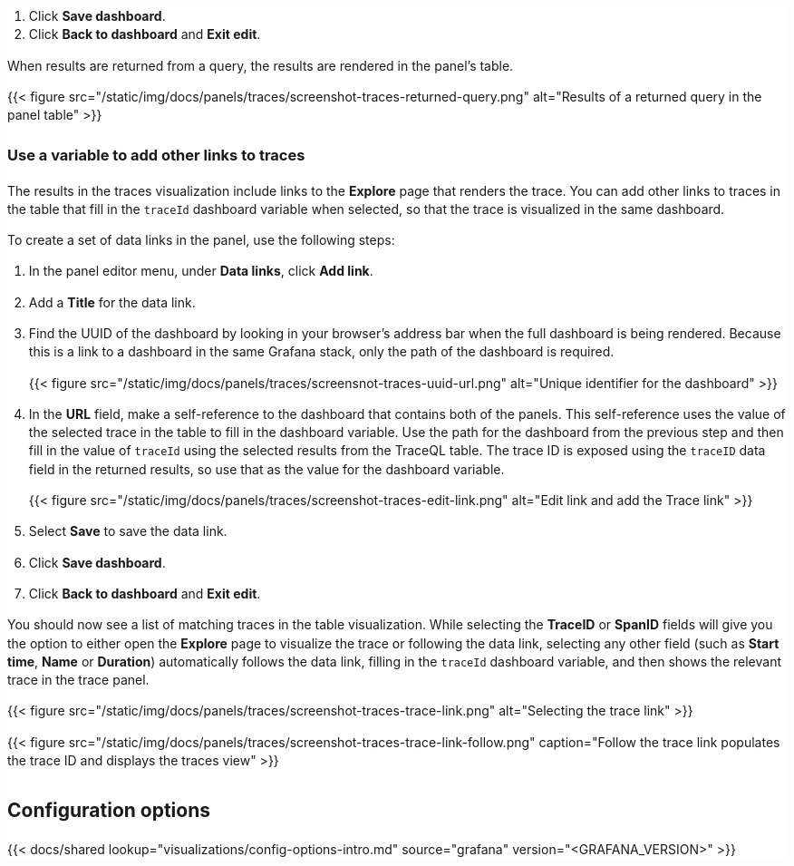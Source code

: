 1. Click **Save dashboard**.
1. Click **Back to dashboard** and **Exit edit**.

When results are returned from a query, the results are rendered in the panel’s table.

{{< figure src="/static/img/docs/panels/traces/screenshot-traces-returned-query.png" alt="Results of a returned query in the panel table" >}}

### Use a variable to add other links to traces

The results in the traces visualization include links to the **Explore** page that renders the trace. You can add other links to traces in the table that fill in the `traceId` dashboard variable when selected, so that the trace is visualized in the same dashboard.

To create a set of data links in the panel, use the following steps:

1. In the panel editor menu, under **Data links**, click **Add link**.
1. Add a **Title** for the data link.
1. Find the UUID of the dashboard by looking in your browser’s address bar when the full dashboard is being rendered. Because this is a link to a dashboard in the same Grafana stack, only the path of the dashboard is required.

   {{< figure src="/static/img/docs/panels/traces/screensnot-traces-uuid-url.png" alt="Unique identifier for the dashboard" >}}

1. In the **URL** field, make a self-reference to the dashboard that contains both of the panels. This self-reference uses the value of the selected trace in the table to fill in the dashboard variable. Use the path for the dashboard from the previous step and then fill in the value of `traceId` using the selected results from the TraceQL table.
   The trace ID is exposed using the `traceID` data field in the returned results, so use that as the value for the dashboard variable.

   {{< figure src="/static/img/docs/panels/traces/screenshot-traces-edit-link.png" alt="Edit link and add the Trace link" >}}

1. Select **Save** to save the data link.
1. Click **Save dashboard**.
1. Click **Back to dashboard** and **Exit edit**.

You should now see a list of matching traces in the table visualization. While selecting the **TraceID** or **SpanID** fields will give you the option to either open the **Explore** page to visualize the trace or following the data link, selecting any other field (such as **Start time**, **Name** or **Duration**) automatically follows the data link, filling in the `traceId` dashboard variable, and then shows the relevant trace in the trace panel.

{{< figure src="/static/img/docs/panels/traces/screenshot-traces-trace-link.png" alt="Selecting the trace link" >}}

{{< figure src="/static/img/docs/panels/traces/screenshot-traces-trace-link-follow.png" caption="Follow the trace link populates the trace ID and displays the traces view" >}}

## Configuration options

{{< docs/shared lookup="visualizations/config-options-intro.md" source="grafana" version="<GRAFANA_VERSION>" >}}
